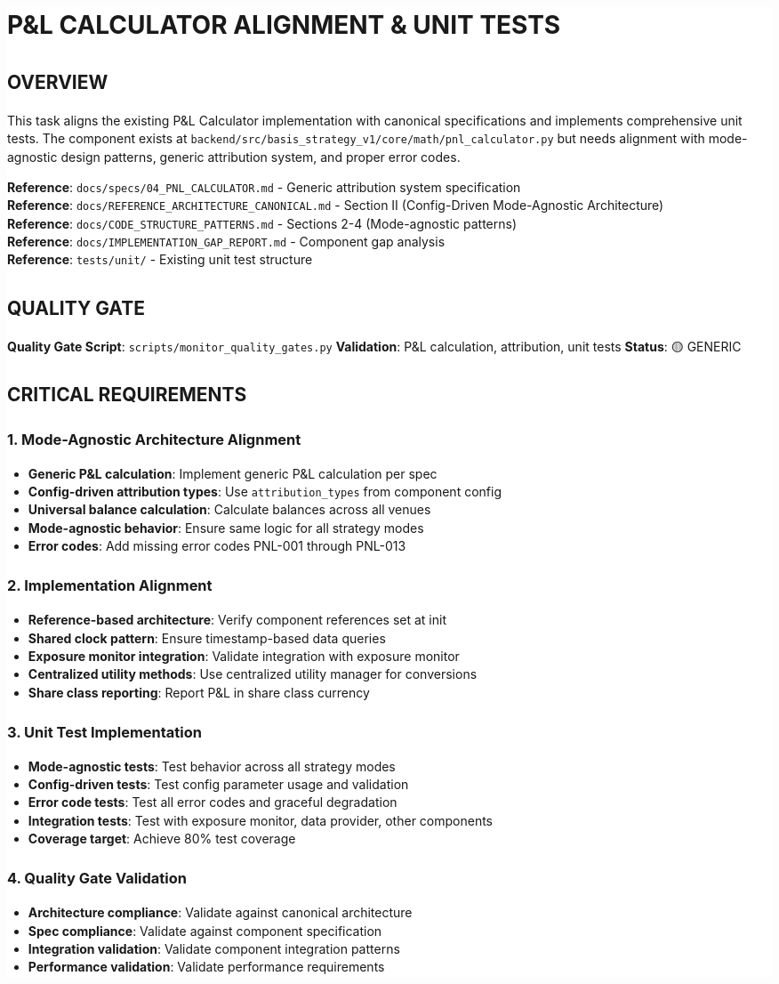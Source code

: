 # P&L CALCULATOR ALIGNMENT & UNIT TESTS

## OVERVIEW
This task aligns the existing P&L Calculator implementation with canonical specifications and implements comprehensive unit tests. The component exists at `backend/src/basis_strategy_v1/core/math/pnl_calculator.py` but needs alignment with mode-agnostic design patterns, generic attribution system, and proper error codes.

**Reference**: `docs/specs/04_PNL_CALCULATOR.md` - Generic attribution system specification  
**Reference**: `docs/REFERENCE_ARCHITECTURE_CANONICAL.md` - Section II (Config-Driven Mode-Agnostic Architecture)  
**Reference**: `docs/CODE_STRUCTURE_PATTERNS.md` - Sections 2-4 (Mode-agnostic patterns)  
**Reference**: `docs/IMPLEMENTATION_GAP_REPORT.md` - Component gap analysis  
**Reference**: `tests/unit/` - Existing unit test structure

## QUALITY GATE
**Quality Gate Script**: `scripts/monitor_quality_gates.py`
**Validation**: P&L calculation, attribution, unit tests
**Status**: 🟡 GENERIC

## CRITICAL REQUIREMENTS

### 1. Mode-Agnostic Architecture Alignment
- **Generic P&L calculation**: Implement generic P&L calculation per spec
- **Config-driven attribution types**: Use `attribution_types` from component config
- **Universal balance calculation**: Calculate balances across all venues
- **Mode-agnostic behavior**: Ensure same logic for all strategy modes
- **Error codes**: Add missing error codes PNL-001 through PNL-013

### 2. Implementation Alignment
- **Reference-based architecture**: Verify component references set at init
- **Shared clock pattern**: Ensure timestamp-based data queries
- **Exposure monitor integration**: Validate integration with exposure monitor
- **Centralized utility methods**: Use centralized utility manager for conversions
- **Share class reporting**: Report P&L in share class currency

### 3. Unit Test Implementation
- **Mode-agnostic tests**: Test behavior across all strategy modes
- **Config-driven tests**: Test config parameter usage and validation
- **Error code tests**: Test all error codes and graceful degradation
- **Integration tests**: Test with exposure monitor, data provider, other components
- **Coverage target**: Achieve 80% test coverage

### 4. Quality Gate Validation
- **Architecture compliance**: Validate against canonical architecture
- **Spec compliance**: Validate against component specification
- **Integration validation**: Validate component integration patterns
- **Performance validation**: Validate performance requirements
